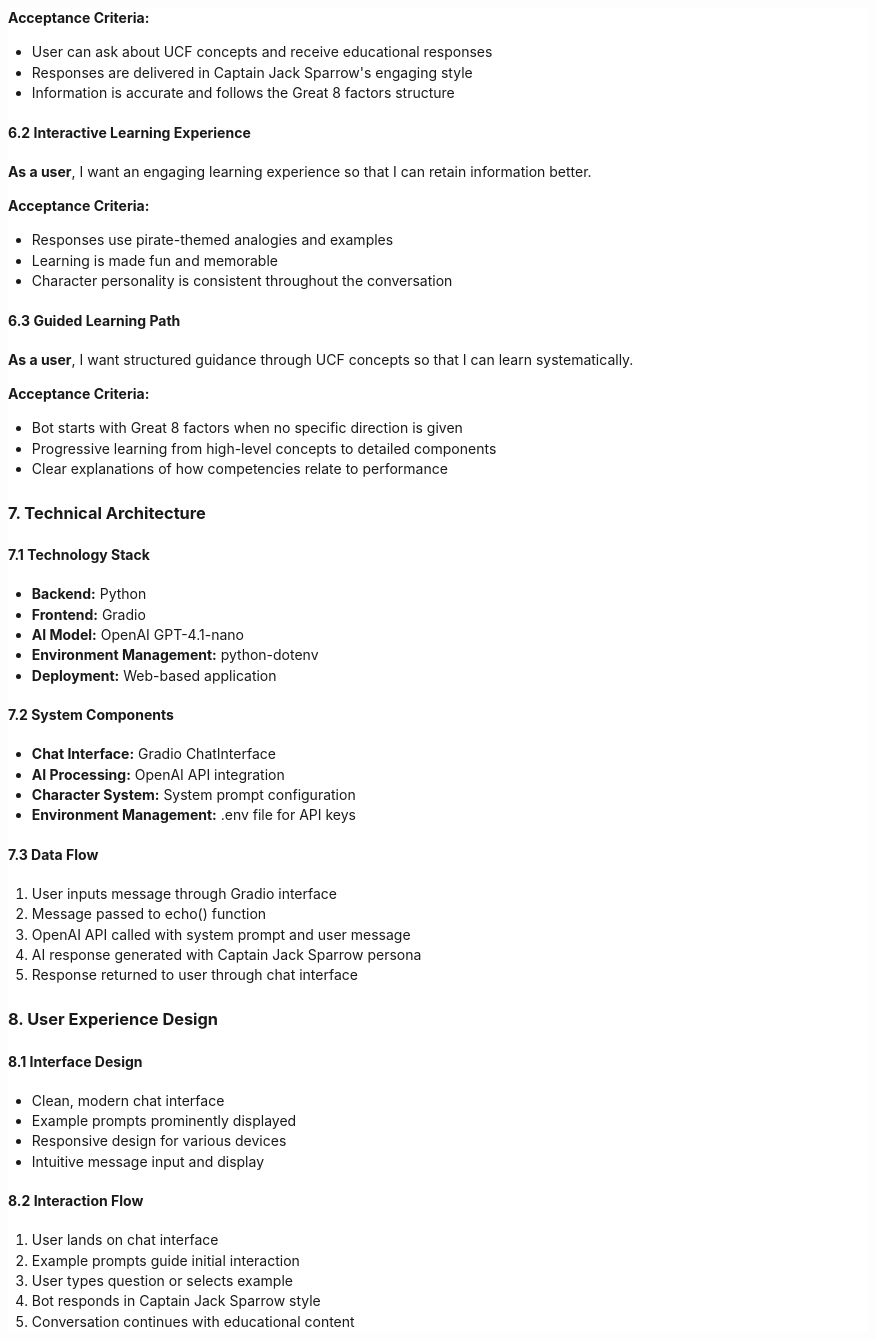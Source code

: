 **Acceptance Criteria:**
- User can ask about UCF concepts and receive educational responses
- Responses are delivered in Captain Jack Sparrow's engaging style
- Information is accurate and follows the Great 8 factors structure

#### 6.2 Interactive Learning Experience
**As a user**, I want an engaging learning experience so that I can retain information better.

**Acceptance Criteria:**
- Responses use pirate-themed analogies and examples
- Learning is made fun and memorable
- Character personality is consistent throughout the conversation

#### 6.3 Guided Learning Path
**As a user**, I want structured guidance through UCF concepts so that I can learn systematically.

**Acceptance Criteria:**
- Bot starts with Great 8 factors when no specific direction is given
- Progressive learning from high-level concepts to detailed components
- Clear explanations of how competencies relate to performance

### 7. Technical Architecture

#### 7.1 Technology Stack
- **Backend:** Python
- **Frontend:** Gradio
- **AI Model:** OpenAI GPT-4.1-nano
- **Environment Management:** python-dotenv
- **Deployment:** Web-based application

#### 7.2 System Components
- **Chat Interface:** Gradio ChatInterface
- **AI Processing:** OpenAI API integration
- **Character System:** System prompt configuration
- **Environment Management:** .env file for API keys

#### 7.3 Data Flow
1. User inputs message through Gradio interface
2. Message passed to echo() function
3. OpenAI API called with system prompt and user message
4. AI response generated with Captain Jack Sparrow persona
5. Response returned to user through chat interface

### 8. User Experience Design

#### 8.1 Interface Design
- Clean, modern chat interface
- Example prompts prominently displayed
- Responsive design for various devices
- Intuitive message input and display

#### 8.2 Interaction Flow
1. User lands on chat interface
2. Example prompts guide initial interaction
3. User types question or selects example
4. Bot responds in Captain Jack Sparrow style
5. Conversation continues with educational content
